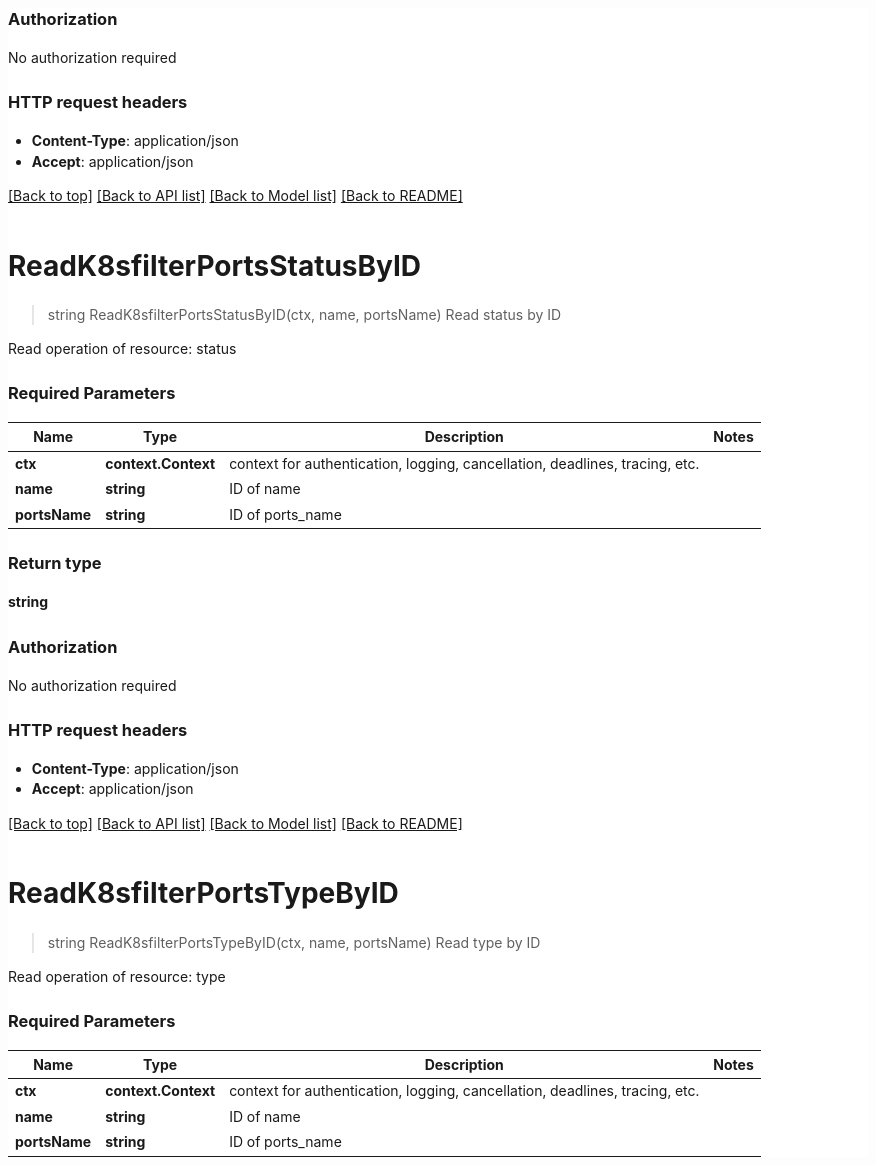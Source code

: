 ### Authorization

No authorization required

### HTTP request headers

 - **Content-Type**: application/json
 - **Accept**: application/json

[[Back to top]](#) [[Back to API list]](../README.md#documentation-for-api-endpoints) [[Back to Model list]](../README.md#documentation-for-models) [[Back to README]](../README.md)

# **ReadK8sfilterPortsStatusByID**
> string ReadK8sfilterPortsStatusByID(ctx, name, portsName)
Read status by ID

Read operation of resource: status

### Required Parameters

Name | Type | Description  | Notes
------------- | ------------- | ------------- | -------------
 **ctx** | **context.Context** | context for authentication, logging, cancellation, deadlines, tracing, etc.
  **name** | **string**| ID of name | 
  **portsName** | **string**| ID of ports_name | 

### Return type

**string**

### Authorization

No authorization required

### HTTP request headers

 - **Content-Type**: application/json
 - **Accept**: application/json

[[Back to top]](#) [[Back to API list]](../README.md#documentation-for-api-endpoints) [[Back to Model list]](../README.md#documentation-for-models) [[Back to README]](../README.md)

# **ReadK8sfilterPortsTypeByID**
> string ReadK8sfilterPortsTypeByID(ctx, name, portsName)
Read type by ID

Read operation of resource: type

### Required Parameters

Name | Type | Description  | Notes
------------- | ------------- | ------------- | -------------
 **ctx** | **context.Context** | context for authentication, logging, cancellation, deadlines, tracing, etc.
  **name** | **string**| ID of name | 
  **portsName** | **string**| ID of ports_name | 
